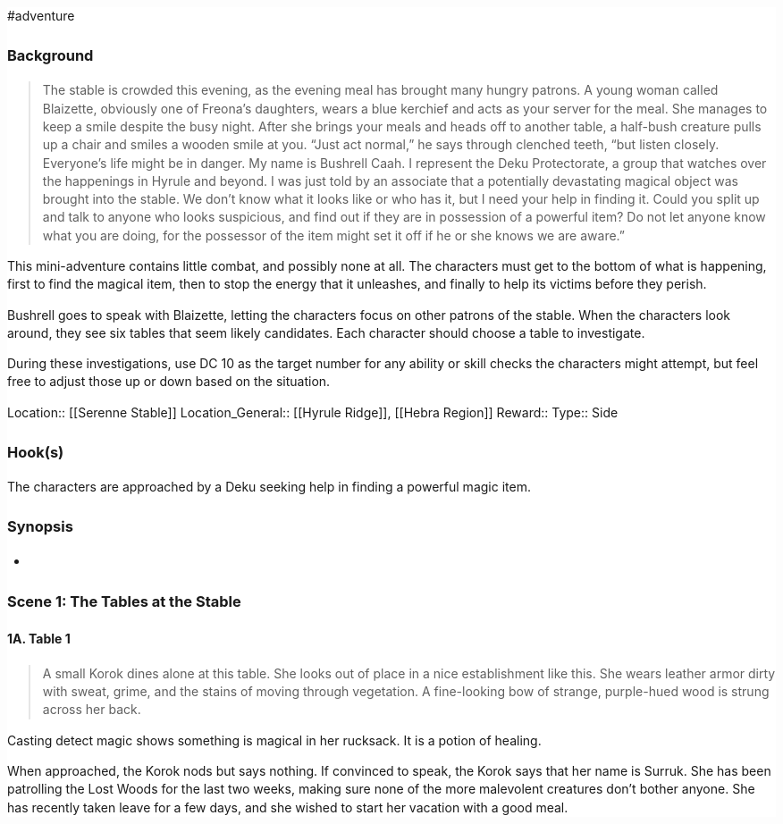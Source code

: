 #adventure 

### Background

>The stable is crowded this evening, as the evening meal has brought many hungry patrons. A young woman called Blaizette, obviously one of Freona’s daughters, wears a blue kerchief and acts as your server for the meal. She manages to keep a smile despite the busy night.
>After she brings your meals and heads off to another table, a half-bush creature pulls up a chair and smiles a wooden smile at you. “Just act normal,” he says through clenched teeth, “but listen closely. Everyone’s life might be in danger. My name is Bushrell Caah. I represent the Deku Protectorate, a group that watches over the happenings in Hyrule and beyond. I was just told by an associate that a potentially devastating magical object was brought into the stable. We don’t know what it looks like or who has it, but I need your help in finding it. Could you split up and talk to anyone who looks suspicious, and find out if they are in possession of a powerful item? Do not let anyone know what you are doing, for the possessor of the item might set it off if he or she knows we are aware.”

This mini-adventure contains little combat, and possibly none at all. The characters must get to the bottom of what is happening, first to find the magical item, then to stop the energy that it unleashes, and finally to help its victims before they perish.

Bushrell goes to speak with Blaizette, letting the characters focus on other patrons of the stable. When the characters look around, they see six tables that seem likely candidates. Each character should choose a table to investigate.

During these investigations, use DC 10 as the target number for any ability or skill checks the characters might attempt, but feel free to adjust those up or down based on the situation.

Location:: [[Serenne Stable]]
Location_General:: [[Hyrule Ridge]], [[Hebra Region]]
Reward:: 
Type:: Side

### Hook(s)

The characters are approached by a Deku seeking help in finding a powerful magic item.

### Synopsis

- 

### Scene 1: The Tables at the Stable

#### 1A. Table 1

>A small Korok dines alone at this table. She looks out of place in a nice establishment like this. She wears leather armor dirty with sweat, grime, and the stains of moving through vegetation. A fine-looking bow of strange, purple-hued wood is strung across her back.

Casting detect magic shows something is magical in her rucksack. It is a potion of healing.

When approached, the Korok nods but says nothing. If convinced to speak, the Korok says that her name is Surruk. She has been patrolling the Lost Woods for the last two weeks, making sure none of the more malevolent creatures don’t bother anyone. She has recently taken leave for a few days, and she wished to start her vacation with a good meal.
